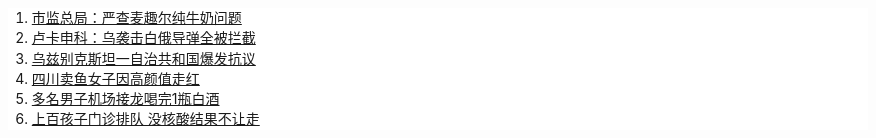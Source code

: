 1. [市监总局：严查麦趣尔纯牛奶问题](https://www.toutiao.com/amos_land_page/?category_name=topic_innerflow&event_type=hot_board&log_pb=%7B%22category_name%22%3A%22topic_innerflow%22%2C%22cluster_type%22%3A%225%22%2C%22enter_from%22%3A%22click_category%22%2C%22entrance_hotspot%22%3A%22outside%22%2C%22event_type%22%3A%22hot_board%22%2C%22hot_board_cluster_id%22%3A%227116006749894610471%22%2C%22hot_board_impr_id%22%3A%222022070313323001021008607710F52CB3%22%2C%22jump_page%22%3A%22hot_board_page%22%2C%22location%22%3A%22news_hot_card%22%2C%22page_location%22%3A%22hot_board_page%22%2C%22rank%22%3A%2216%22%2C%22source%22%3A%22trending_tab%22%2C%22style_id%22%3A%2240132%22%2C%22title%22%3A%22%E5%B8%82%E7%9B%91%E6%80%BB%E5%B1%80%EF%BC%9A%E4%B8%A5%E6%9F%A5%E9%BA%A6%E8%B6%A3%E5%B0%94%E7%BA%AF%E7%89%9B%E5%A5%B6%E9%97%AE%E9%A2%98%22%7D&rank=16&style_id=40132&topic_id=7116006749894610471)
1. [卢卡申科：乌袭击白俄导弹全被拦截](https://www.toutiao.com/amos_land_page/?category_name=topic_innerflow&event_type=hot_board&log_pb=%7B%22category_name%22%3A%22topic_innerflow%22%2C%22cluster_type%22%3A%226%22%2C%22enter_from%22%3A%22click_category%22%2C%22entrance_hotspot%22%3A%22outside%22%2C%22event_type%22%3A%22hot_board%22%2C%22hot_board_cluster_id%22%3A%227116054642508693535%22%2C%22hot_board_impr_id%22%3A%222022070318371001013501820305555479%22%2C%22jump_page%22%3A%22hot_board_page%22%2C%22location%22%3A%22news_hot_card%22%2C%22page_location%22%3A%22hot_board_page%22%2C%22rank%22%3A%2214%22%2C%22source%22%3A%22trending_tab%22%2C%22style_id%22%3A%2240132%22%2C%22title%22%3A%22%E5%8D%A2%E5%8D%A1%E7%94%B3%E7%A7%91%EF%BC%9A%E4%B9%8C%E8%A2%AD%E5%87%BB%E7%99%BD%E4%BF%84%E5%AF%BC%E5%BC%B9%E5%85%A8%E8%A2%AB%E6%8B%A6%E6%88%AA%22%7D&rank=14&style_id=40132&topic_id=7116054642508693535)
1. [乌兹别克斯坦一自治共和国爆发抗议](https://www.toutiao.com/amos_land_page/?category_name=topic_innerflow&event_type=hot_board&log_pb=%7B%22category_name%22%3A%22topic_innerflow%22%2C%22cluster_type%22%3A%228%22%2C%22enter_from%22%3A%22click_category%22%2C%22entrance_hotspot%22%3A%22outside%22%2C%22event_type%22%3A%22hot_board%22%2C%22hot_board_cluster_id%22%3A%227115927112963325959%22%2C%22hot_board_impr_id%22%3A%22202207031734530101501072120CBD3B4E%22%2C%22jump_page%22%3A%22hot_board_page%22%2C%22location%22%3A%22news_hot_card%22%2C%22page_location%22%3A%22hot_board_page%22%2C%22rank%22%3A%2216%22%2C%22source%22%3A%22trending_tab%22%2C%22style_id%22%3A%2240132%22%2C%22title%22%3A%22%E4%B9%8C%E5%85%B9%E5%88%AB%E5%85%8B%E6%96%AF%E5%9D%A6%E4%B8%80%E8%87%AA%E6%B2%BB%E5%85%B1%E5%92%8C%E5%9B%BD%E7%88%86%E5%8F%91%E6%8A%97%E8%AE%AE%22%7D&rank=16&style_id=40132&topic_id=7115927112963325959)
1. [四川卖鱼女子因高颜值走红](https://www.toutiao.com/amos_land_page/?category_name=topic_innerflow&event_type=hot_board&log_pb=%7B%22category_name%22%3A%22topic_innerflow%22%2C%22cluster_type%22%3A%224%22%2C%22enter_from%22%3A%22click_category%22%2C%22entrance_hotspot%22%3A%22outside%22%2C%22event_type%22%3A%22hot_board%22%2C%22hot_board_cluster_id%22%3A%227115937319483834405%22%2C%22hot_board_impr_id%22%3A%222022070318371001013501820305555479%22%2C%22jump_page%22%3A%22hot_board_page%22%2C%22location%22%3A%22news_hot_card%22%2C%22page_location%22%3A%22hot_board_page%22%2C%22rank%22%3A%2216%22%2C%22source%22%3A%22trending_tab%22%2C%22style_id%22%3A%2240132%22%2C%22title%22%3A%22%E5%9B%9B%E5%B7%9D%E5%8D%96%E9%B1%BC%E5%A5%B3%E5%AD%90%E5%9B%A0%E9%AB%98%E9%A2%9C%E5%80%BC%E8%B5%B0%E7%BA%A2%22%7D&rank=16&style_id=40132&topic_id=7115937319483834405)
1. [多名男子机场接龙喝完1瓶白酒](https://www.toutiao.com/amos_land_page/?category_name=topic_innerflow&event_type=hot_board&log_pb=%7B%22category_name%22%3A%22topic_innerflow%22%2C%22cluster_type%22%3A%222%22%2C%22enter_from%22%3A%22click_category%22%2C%22entrance_hotspot%22%3A%22outside%22%2C%22event_type%22%3A%22hot_board%22%2C%22hot_board_cluster_id%22%3A%227114930135911927303%22%2C%22hot_board_impr_id%22%3A%22202207031202450101330541512416ACC7%22%2C%22jump_page%22%3A%22hot_board_page%22%2C%22location%22%3A%22news_hot_card%22%2C%22page_location%22%3A%22hot_board_page%22%2C%22rank%22%3A%2228%22%2C%22source%22%3A%22trending_tab%22%2C%22style_id%22%3A%2240132%22%2C%22title%22%3A%22%E5%A4%9A%E5%90%8D%E7%94%B7%E5%AD%90%E6%9C%BA%E5%9C%BA%E6%8E%A5%E9%BE%99%E5%96%9D%E5%AE%8C1%E7%93%B6%E7%99%BD%E9%85%92%22%7D&rank=28&style_id=40132&topic_id=7114930135911927303)
1. [上百孩子门诊排队 没核酸结果不让走](https://www.toutiao.com/amos_land_page/?category_name=topic_innerflow&event_type=hot_board&log_pb=%7B%22category_name%22%3A%22topic_innerflow%22%2C%22cluster_type%22%3A%222%22%2C%22enter_from%22%3A%22click_category%22%2C%22entrance_hotspot%22%3A%22outside%22%2C%22event_type%22%3A%22hot_board%22%2C%22hot_board_cluster_id%22%3A%227115601108403224606%22%2C%22hot_board_impr_id%22%3A%222022070318371001013501820305555479%22%2C%22jump_page%22%3A%22hot_board_page%22%2C%22location%22%3A%22news_hot_card%22%2C%22page_location%22%3A%22hot_board_page%22%2C%22rank%22%3A%2218%22%2C%22source%22%3A%22trending_tab%22%2C%22style_id%22%3A%2240132%22%2C%22title%22%3A%22%E4%B8%8A%E7%99%BE%E5%AD%A9%E5%AD%90%E9%97%A8%E8%AF%8A%E6%8E%92%E9%98%9F+%E6%B2%A1%E6%A0%B8%E9%85%B8%E7%BB%93%E6%9E%9C%E4%B8%8D%E8%AE%A9%E8%B5%B0%22%7D&rank=18&style_id=40132&topic_id=7115601108403224606)